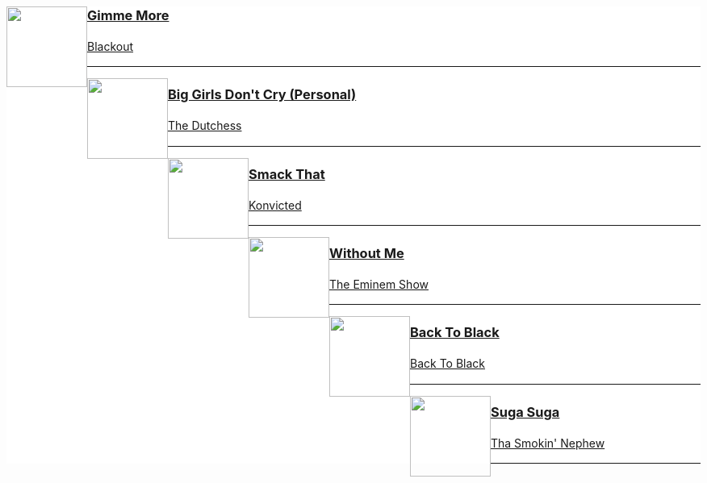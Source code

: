 

<img align="left" width="100" height="100" src="https://i.scdn.co/image/ab67616d0000b273ca10fae7d292c52f7e8b11ca">

### [Gimme More](https://open.spotify.com/go?uri=spotify:track:6ic8OlLUNEATToEFU3xmaH)
[Blackout](https://open.spotify.com/go?uri=spotify:album:1ePkYcH5ZQCb1b4tQeiEDj)

---


<img align="left" width="100" height="100" src="https://i.scdn.co/image/ab67616d0000b273eb59d8c00eb852e07b1c4b83">

### [Big Girls Don't Cry (Personal)](https://open.spotify.com/go?uri=spotify:track:3Q4WeJmzxuDpzMu9QjQqbM)
[The Dutchess](https://open.spotify.com/go?uri=spotify:album:0jwuTvP3hp2jFY08VLgvnD)

---


<img align="left" width="100" height="100" src="https://i.scdn.co/image/ab67616d0000b273d9bcf5565005950b353bc9cf">

### [Smack That](https://open.spotify.com/go?uri=spotify:track:2kQuhkFX7uSVepCD3h29g5)
[Konvicted](https://open.spotify.com/go?uri=spotify:album:6kzoWb4UzvKYgbDfAwgaFq)

---


<img align="left" width="100" height="100" src="https://i.scdn.co/image/ab67616d0000b2736ca5c90113b30c3c43ffb8f4">

### [Without Me](https://open.spotify.com/go?uri=spotify:track:7lQ8MOhq6IN2w8EYcFNSUk)
[The Eminem Show](https://open.spotify.com/go?uri=spotify:album:2cWBwpqMsDJC1ZUwz813lo)

---


<img align="left" width="100" height="100" src="https://i.scdn.co/image/ab67616d0000b2738f52f321140e4a76ea720c52">

### [Back To Black](https://open.spotify.com/go?uri=spotify:track:30FURVTCpbKyykjSEQzGkH)
[Back To Black](https://open.spotify.com/go?uri=spotify:album:097eYvf9NKjFnv4xA9s2oV)

---


<img align="left" width="100" height="100" src="https://i.scdn.co/image/ab67616d0000b27307acb67d4e71275637cd0a1b">

### [Suga Suga](https://open.spotify.com/go?uri=spotify:track:6Nq5lE0CeOAAAqN4qhkbZU)
[Tha Smokin' Nephew](https://open.spotify.com/go?uri=spotify:album:42LlDinsxjsByAqqpZXRp4)

---